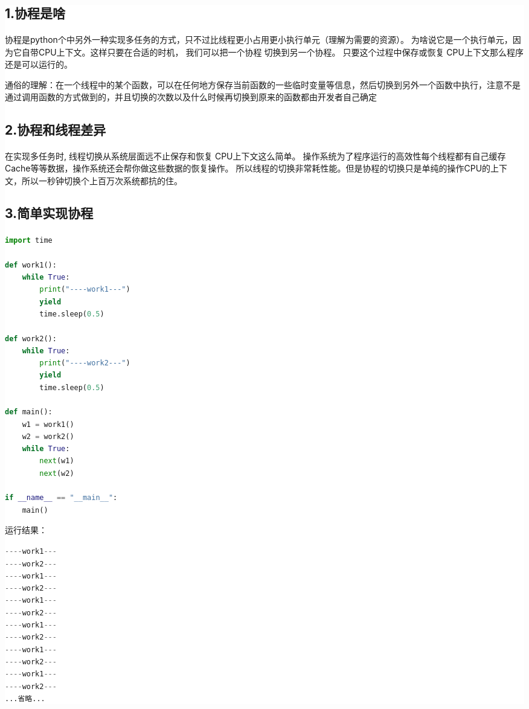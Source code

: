 ## 1.协程是啥
协程是python个中另外一种实现多任务的方式，只不过比线程更小占用更小执行单元（理解为需要的资源）。 为啥说它是一个执行单元，因为它自带CPU上下文。这样只要在合适的时机， 我们可以把一个协程 切换到另一个协程。 只要这个过程中保存或恢复 CPU上下文那么程序还是可以运行的。

通俗的理解：在一个线程中的某个函数，可以在任何地方保存当前函数的一些临时变量等信息，然后切换到另外一个函数中执行，注意不是通过调用函数的方式做到的，并且切换的次数以及什么时候再切换到原来的函数都由开发者自己确定

## 2.协程和线程差异
在实现多任务时, 线程切换从系统层面远不止保存和恢复 CPU上下文这么简单。 操作系统为了程序运行的高效性每个线程都有自己缓存Cache等等数据，操作系统还会帮你做这些数据的恢复操作。 所以线程的切换非常耗性能。但是协程的切换只是单纯的操作CPU的上下文，所以一秒钟切换个上百万次系统都抗的住。

## 3.简单实现协程
```python
import time

def work1():
    while True:
        print("----work1---")
        yield
        time.sleep(0.5)

def work2():
    while True:
        print("----work2---")
        yield
        time.sleep(0.5)

def main():
    w1 = work1()
    w2 = work2()
    while True:
        next(w1)
        next(w2)

if __name__ == "__main__":
    main()
```

运行结果：

```python
----work1---
----work2---
----work1---
----work2---
----work1---
----work2---
----work1---
----work2---
----work1---
----work2---
----work1---
----work2---
...省略...
```
